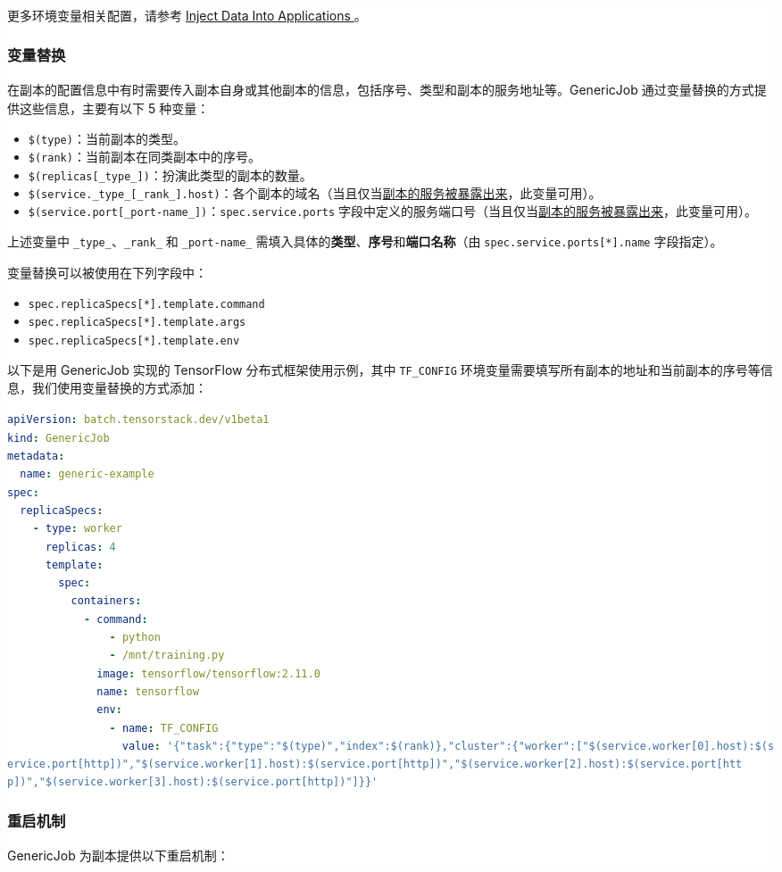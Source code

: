 更多环境变量相关配置，请参考 <a target="_blank" rel="noopener noreferrer" href="https://kubernetes.io/docs/tasks/inject-data-application/">Inject Data Into Applications
</a>。

</aside>

### 变量替换

在副本的配置信息中有时需要传入副本自身或其他副本的信息，包括序号、类型和副本的服务地址等。GenericJob 通过变量替换的方式提供这些信息，主要有以下 5 种变量：

* `$(type)`：当前副本的类型。
* `$(rank)`：当前副本在同类副本中的序号。
* `$(replicas[_type_])`：扮演此类型的副本的数量。
* `$(service._type_[_rank_].host)`：各个副本的域名（当且仅当[副本的服务被暴露出来](#暴露副本的服务)，此变量可用）。
* `$(service.port[_port-name_])`：`spec.service.ports` 字段中定义的服务端口号（当且仅当[副本的服务被暴露出来](#暴露副本的服务)，此变量可用）。

上述变量中 `_type_`、`_rank_` 和 `_port-name_` 需填入具体的**类型**、**序号**和**端口名称**（由 `spec.service.ports[*].name` 字段指定）。

变量替换可以被使用在下列字段中：

* `spec.replicaSpecs[*].template.command`
* `spec.replicaSpecs[*].template.args`
* `spec.replicaSpecs[*].template.env`

以下是用 GenericJob 实现的 TensorFlow 分布式框架使用示例，其中 `TF_CONFIG` 环境变量需要填写所有副本的地址和当前副本的序号等信息，我们使用变量替换的方式添加：

```yaml
apiVersion: batch.tensorstack.dev/v1beta1
kind: GenericJob
metadata:
  name: generic-example
spec:
  replicaSpecs:
    - type: worker
      replicas: 4
      template:
        spec:
          containers:
            - command:
                - python
                - /mnt/training.py
              image: tensorflow/tensorflow:2.11.0
              name: tensorflow
              env:
                - name: TF_CONFIG
                  value: '{"task":{"type":"$(type)","index":$(rank)},"cluster":{"worker":["$(service.worker[0].host):$(service.port[http])","$(service.worker[1].host):$(service.port[http])","$(service.worker[2].host):$(service.port[http])","$(service.worker[3].host):$(service.port[http])"]}}'
```

### 重启机制

GenericJob 为副本提供以下重启机制：
